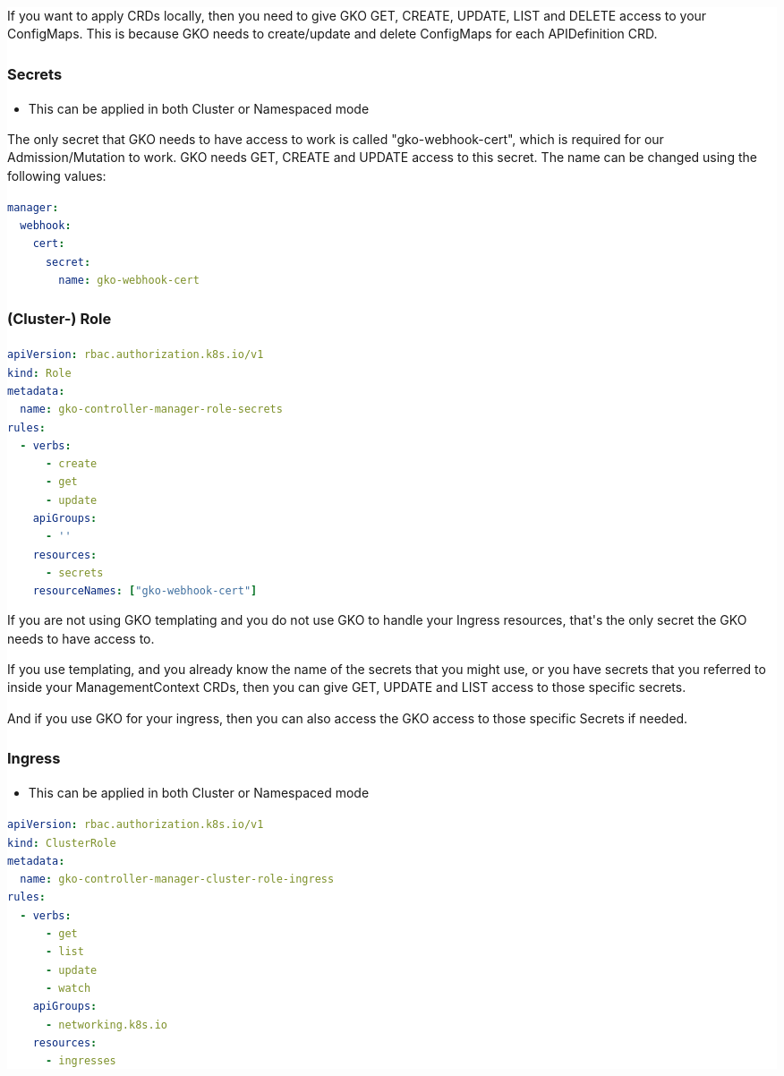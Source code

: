 If you want to apply CRDs locally, then you need to give GKO GET, CREATE, UPDATE,   LIST and DELETE access to your ConfigMaps. This is because GKO needs to create/update and delete ConfigMaps for each APIDefinition CRD.

### Secrets&#x20;

* This can be applied in both Cluster or Namespaced mode

The only secret that GKO needs to have access to work is called "gko-webhook-cert", which is required for our Admission/Mutation to work. GKO needs GET, CREATE and UPDATE access to this secret. The name can be changed using the following values:

```yaml
manager:
  webhook:
    cert:
      secret:
        name: gko-webhook-cert
```

### (Cluster-) Role

```yaml
apiVersion: rbac.authorization.k8s.io/v1
kind: Role
metadata:
  name: gko-controller-manager-role-secrets
rules:
  - verbs:
      - create
      - get
      - update
    apiGroups:
      - ''
    resources:
      - secrets
    resourceNames: ["gko-webhook-cert"]
```

If you are not using GKO templating and you do not use GKO to handle your Ingress resources, that's the only secret the GKO needs to have access to.

If you use templating, and you already know the name of the secrets that you might use, or you have secrets that you referred to inside your ManagementContext CRDs, then you can give GET, UPDATE and LIST access to those specific secrets.

And if you use GKO for your ingress, then you can also access the GKO access to those specific Secrets if needed.

### Ingress&#x20;

* This can be applied in both Cluster or Namespaced mode

```yaml
apiVersion: rbac.authorization.k8s.io/v1
kind: ClusterRole
metadata:
  name: gko-controller-manager-cluster-role-ingress
rules:
  - verbs:
      - get
      - list
      - update
      - watch
    apiGroups:
      - networking.k8s.io
    resources:
      - ingresses
```